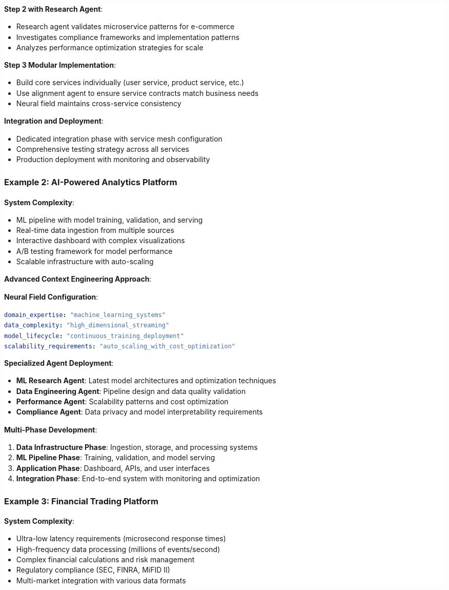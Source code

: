**Step 2 with Research Agent**:
- Research agent validates microservice patterns for e-commerce
- Investigates compliance frameworks and implementation patterns
- Analyzes performance optimization strategies for scale

**Step 3 Modular Implementation**:
- Build core services individually (user service, product service, etc.)
- Use alignment agent to ensure service contracts match business needs
- Neural field maintains cross-service consistency

**Integration and Deployment**:
- Dedicated integration phase with service mesh configuration
- Comprehensive testing strategy across all services
- Production deployment with monitoring and observability

### Example 2: AI-Powered Analytics Platform

**System Complexity**:
- ML pipeline with model training, validation, and serving
- Real-time data ingestion from multiple sources
- Interactive dashboard with complex visualizations
- A/B testing framework for model performance
- Scalable infrastructure with auto-scaling

**Advanced Context Engineering Approach**:

**Neural Field Configuration**:
```yaml
domain_expertise: "machine_learning_systems"
data_complexity: "high_dimensional_streaming"
model_lifecycle: "continuous_training_deployment"
scalability_requirements: "auto_scaling_with_cost_optimization"
```

**Specialized Agent Deployment**:
- **ML Research Agent**: Latest model architectures and optimization techniques
- **Data Engineering Agent**: Pipeline design and data quality validation
- **Performance Agent**: Scalability patterns and cost optimization
- **Compliance Agent**: Data privacy and model interpretability requirements

**Multi-Phase Development**:
1. **Data Infrastructure Phase**: Ingestion, storage, and processing systems
2. **ML Pipeline Phase**: Training, validation, and model serving
3. **Application Phase**: Dashboard, APIs, and user interfaces
4. **Integration Phase**: End-to-end system with monitoring and optimization

### Example 3: Financial Trading Platform

**System Complexity**:
- Ultra-low latency requirements (microsecond response times)
- High-frequency data processing (millions of events/second)
- Complex financial calculations and risk management
- Regulatory compliance (SEC, FINRA, MiFID II)
- Multi-market integration with various data formats
